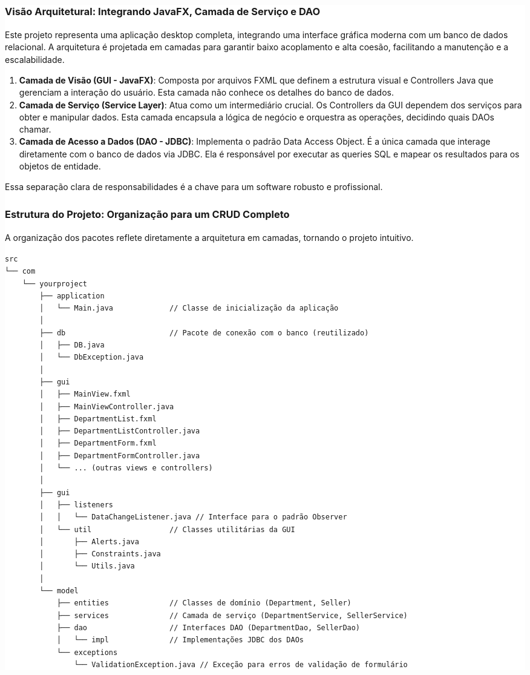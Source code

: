 ### **Visão Arquitetural: Integrando JavaFX, Camada de Serviço e DAO**

Este projeto representa uma aplicação desktop completa, integrando uma interface gráfica moderna com um banco de dados relacional. A arquitetura é projetada em camadas para garantir baixo acoplamento e alta coesão, facilitando a manutenção e a escalabilidade.

1.  **Camada de Visão (GUI - JavaFX)**: Composta por arquivos FXML que definem a estrutura visual e Controllers Java que gerenciam a interação do usuário. Esta camada não conhece os detalhes do banco de dados.
2.  **Camada de Serviço (Service Layer)**: Atua como um intermediário crucial. Os Controllers da GUI dependem dos serviços para obter e manipular dados. Esta camada encapsula a lógica de negócio e orquestra as operações, decidindo quais DAOs chamar.
3.  **Camada de Acesso a Dados (DAO - JDBC)**: Implementa o padrão Data Access Object. É a única camada que interage diretamente com o banco de dados via JDBC. Ela é responsável por executar as queries SQL e mapear os resultados para os objetos de entidade.

Essa separação clara de responsabilidades é a chave para um software robusto e profissional.

### **Estrutura do Projeto: Organização para um CRUD Completo**

A organização dos pacotes reflete diretamente a arquitetura em camadas, tornando o projeto intuitivo.

```
src
└── com
    └── yourproject
        ├── application
        │   └── Main.java             // Classe de inicialização da aplicação
        │
        ├── db                        // Pacote de conexão com o banco (reutilizado)
        │   ├── DB.java
        │   └── DbException.java
        │
        ├── gui
        │   ├── MainView.fxml
        │   ├── MainViewController.java
        │   ├── DepartmentList.fxml
        │   ├── DepartmentListController.java
        │   ├── DepartmentForm.fxml
        │   ├── DepartmentFormController.java
        │   └── ... (outras views e controllers)
        │
        ├── gui
        │   ├── listeners
        │   │   └── DataChangeListener.java // Interface para o padrão Observer
        │   └── util                  // Classes utilitárias da GUI
        │       ├── Alerts.java
        │       ├── Constraints.java
        │       └── Utils.java
        │
        └── model
            ├── entities              // Classes de domínio (Department, Seller)
            ├── services              // Camada de serviço (DepartmentService, SellerService)
            ├── dao                   // Interfaces DAO (DepartmentDao, SellerDao)
            │   └── impl              // Implementações JDBC dos DAOs
            └── exceptions
                └── ValidationException.java // Exceção para erros de validação de formulário
```
